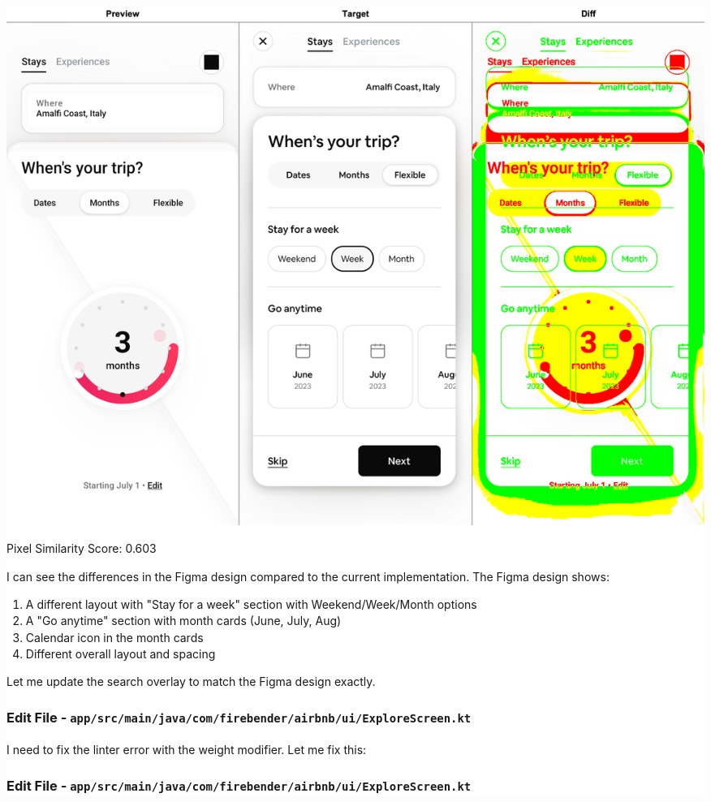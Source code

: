 ![Comparison](result_16_images/24_comparison.png)

Pixel Similarity Score: 0.603


I can see the differences in the Figma design compared to the current implementation. The Figma design shows:

1. A different layout with "Stay for a week" section with Weekend/Week/Month options
2. A "Go anytime" section with month cards (June, July, Aug)
3. Calendar icon in the month cards
4. Different overall layout and spacing

Let me update the search overlay to match the Figma design exactly.

### Edit File - `app/src/main/java/com/firebender/airbnb/ui/ExploreScreen.kt`

I need to fix the linter error with the weight modifier. Let me fix this:

### Edit File - `app/src/main/java/com/firebender/airbnb/ui/ExploreScreen.kt`
